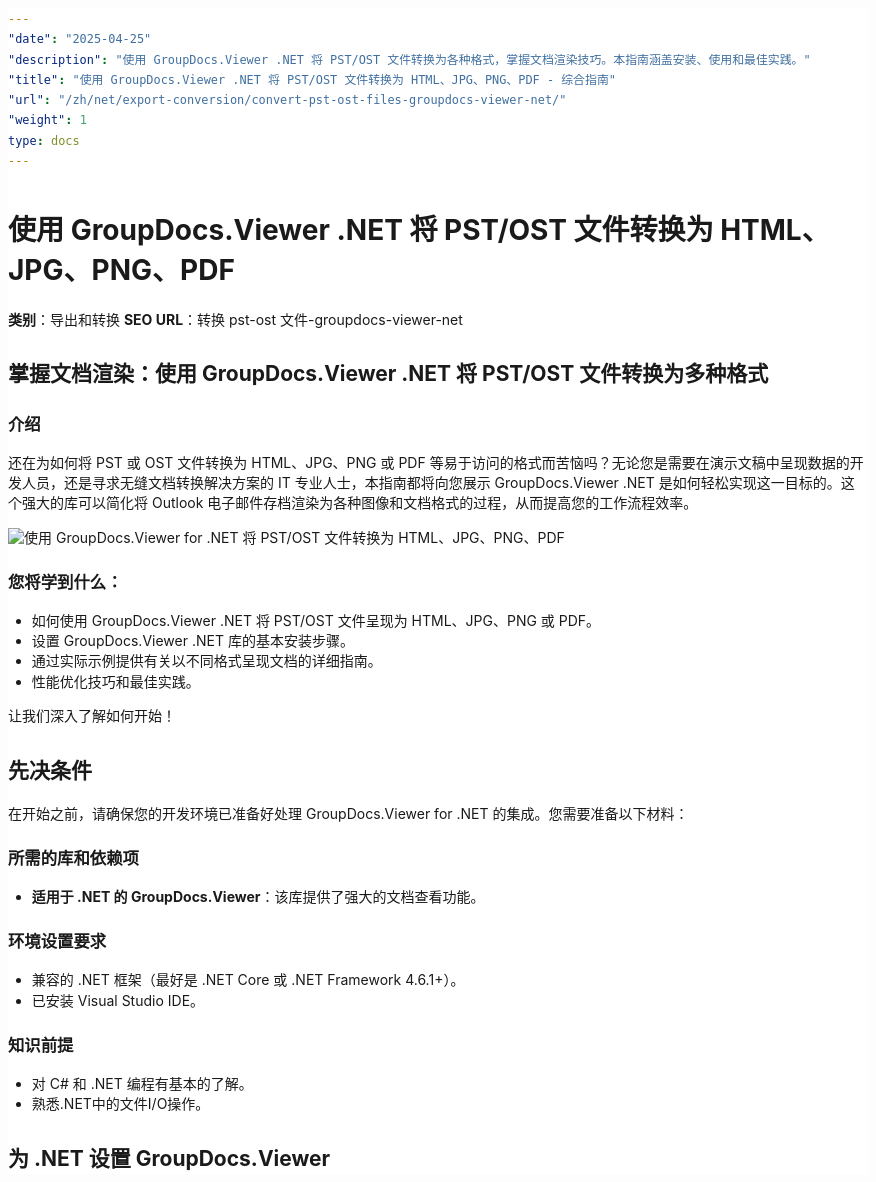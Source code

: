 ```yaml
---
"date": "2025-04-25"
"description": "使用 GroupDocs.Viewer .NET 将 PST/OST 文件转换为各种格式，掌握文档渲染技巧。本指南涵盖安装、使用和最佳实践。"
"title": "使用 GroupDocs.Viewer .NET 将 PST/OST 文件转换为 HTML、JPG、PNG、PDF - 综合指南"
"url": "/zh/net/export-conversion/convert-pst-ost-files-groupdocs-viewer-net/"
"weight": 1
type: docs
---
```

# 使用 GroupDocs.Viewer .NET 将 PST/OST 文件转换为 HTML、JPG、PNG、PDF

**类别**：导出和转换
**SEO URL**：转换 pst-ost 文件-groupdocs-viewer-net

## 掌握文档渲染：使用 GroupDocs.Viewer .NET 将 PST/OST 文件转换为多种格式

### 介绍

还在为如何将 PST 或 OST 文件转换为 HTML、JPG、PNG 或 PDF 等易于访问的格式而苦恼吗？无论您是需要在演示文稿中呈现数据的开发人员，还是寻求无缝文档转换解决方案的 IT 专业人士，本指南都将向您展示 GroupDocs.Viewer .NET 是如何轻松实现这一目标的。这个强大的库可以简化将 Outlook 电子邮件存档渲染为各种图像和文档格式的过程，从而提高您的工作流程效率。

![使用 GroupDocs.Viewer for .NET 将 PST/OST 文件转换为 HTML、JPG、PNG、PDF](/viewer/export-conversion/convert-pst-ost-files-html-jpg-png-pdf.png)

### 您将学到什么：
- 如何使用 GroupDocs.Viewer .NET 将 PST/OST 文件呈现为 HTML、JPG、PNG 或 PDF。
- 设置 GroupDocs.Viewer .NET 库的基本安装步骤。
- 通过实际示例提供有关以不同格式呈现文档的详细指南。
- 性能优化技巧和最佳实践。

让我们深入了解如何开始！

## 先决条件

在开始之前，请确保您的开发环境已准备好处理 GroupDocs.Viewer for .NET 的集成。您需要准备以下材料：

### 所需的库和依赖项
- **适用于 .NET 的 GroupDocs.Viewer**：该库提供了强大的文档查看功能。

### 环境设置要求
- 兼容的 .NET 框架（最好是 .NET Core 或 .NET Framework 4.6.1+）。
- 已安装 Visual Studio IDE。

### 知识前提
- 对 C# 和 .NET 编程有基本的了解。
- 熟悉.NET中的文件I/O操作。

## 为 .NET 设置 GroupDocs.Viewer
